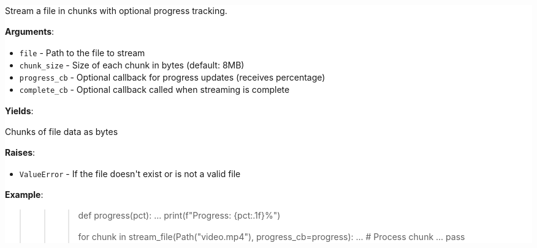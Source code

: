 Stream a file in chunks with optional progress tracking.

**Arguments**:

- `file` - Path to the file to stream
- `chunk_size` - Size of each chunk in bytes (default: 8MB)
- `progress_cb` - Optional callback for progress updates (receives percentage)
- `complete_cb` - Optional callback called when streaming is complete
  

**Yields**:

  Chunks of file data as bytes
  

**Raises**:

- `ValueError` - If the file doesn't exist or is not a valid file
  

**Example**:

  >>> def progress(pct):
  ...     print(f"Progress: {pct:.1f}%")
  >>>
  >>> for chunk in stream_file(Path("video.mp4"), progress_cb=progress):
  ...     # Process chunk
  ...     pass

